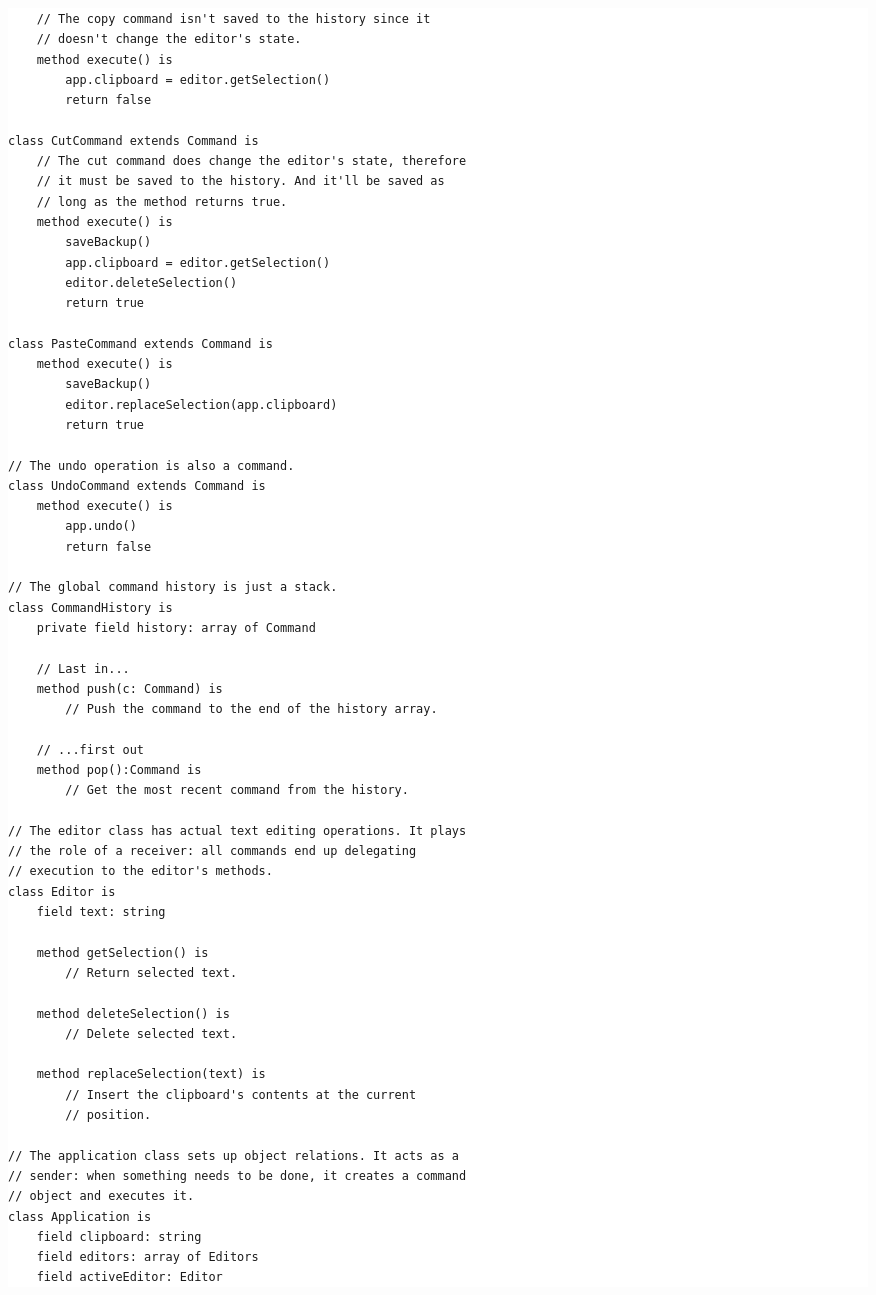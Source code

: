 ```
    // The copy command isn't saved to the history since it
    // doesn't change the editor's state.
    method execute() is
        app.clipboard = editor.getSelection()
        return false

class CutCommand extends Command is
    // The cut command does change the editor's state, therefore
    // it must be saved to the history. And it'll be saved as
    // long as the method returns true.
    method execute() is
        saveBackup()
        app.clipboard = editor.getSelection()
        editor.deleteSelection()
        return true

class PasteCommand extends Command is
    method execute() is
        saveBackup()
        editor.replaceSelection(app.clipboard)
        return true

// The undo operation is also a command.
class UndoCommand extends Command is
    method execute() is
        app.undo()
        return false

// The global command history is just a stack.
class CommandHistory is
    private field history: array of Command

    // Last in...
    method push(c: Command) is
        // Push the command to the end of the history array.

    // ...first out
    method pop():Command is
        // Get the most recent command from the history.

// The editor class has actual text editing operations. It plays
// the role of a receiver: all commands end up delegating
// execution to the editor's methods.
class Editor is
    field text: string

    method getSelection() is
        // Return selected text.

    method deleteSelection() is
        // Delete selected text.

    method replaceSelection(text) is
        // Insert the clipboard's contents at the current
        // position.

// The application class sets up object relations. It acts as a
// sender: when something needs to be done, it creates a command
// object and executes it.
class Application is
    field clipboard: string
    field editors: array of Editors
    field activeEditor: Editor
```